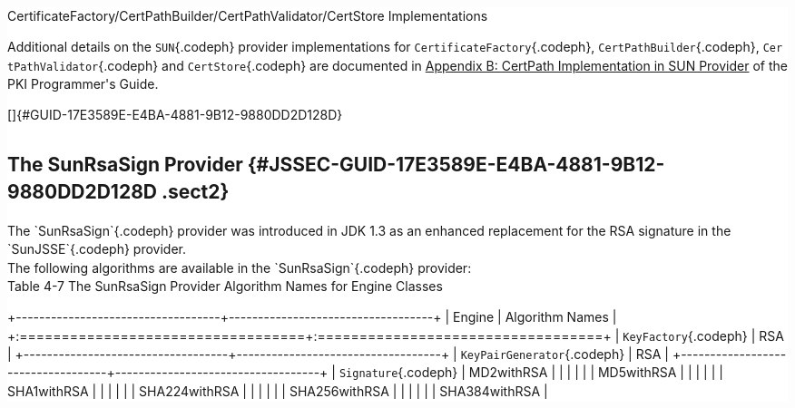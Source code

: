 </div>


</div>


<div class="section">
CertificateFactory/CertPathBuilder/CertPathValidator/CertStore
Implementations

Additional details on the `SUN`{.codeph} provider implementations for
`CertificateFactory`{.codeph}, `CertPathBuilder`{.codeph},
`CertPathValidator`{.codeph} and `CertStore`{.codeph} are documented in
[Appendix B: CertPath Implementation in SUN
Provider](java-pki-programmers-guide.html#GUID-EB250086-0AC1-4D60-AE2A-FC7461374746)
of the PKI Programmer\'s Guide.

</div>


</div>
</div>
<div class="sect2">
[]{#GUID-17E3589E-E4BA-4881-9B12-9880DD2D128D}

The SunRsaSign Provider {#JSSEC-GUID-17E3589E-E4BA-4881-9B12-9880DD2D128D .sect2}
-----------------------

<div>
The `SunRsaSign`{.codeph} provider was introduced in JDK 1.3 as an
enhanced replacement for the RSA signature in the `SunJSSE`{.codeph}
provider.

<div class="section">
The following algorithms are available in the `SunRsaSign`{.codeph}
provider:

<div class="tblformal" id="GUID-17E3589E-E4BA-4881-9B12-9880DD2D128D__GUID-244A1C15-C97D-447C-AF41-B92C14A8ED20">
Table 4-7 The SunRsaSign Provider Algorithm Names for Engine Classes

+-----------------------------------+-----------------------------------+
| Engine                            | Algorithm Names                   |
+:==================================+:==================================+
| `KeyFactory`{.codeph}             | RSA                               |
+-----------------------------------+-----------------------------------+
| `KeyPairGenerator`{.codeph}       | RSA                               |
+-----------------------------------+-----------------------------------+
| `Signature`{.codeph}              | MD2withRSA                        |
|                                   |                                   |
|                                   | MD5withRSA                        |
|                                   |                                   |
|                                   | SHA1withRSA                       |
|                                   |                                   |
|                                   | SHA224withRSA                     |
|                                   |                                   |
|                                   | SHA256withRSA                     |
|                                   |                                   |
|                                   | SHA384withRSA                     |